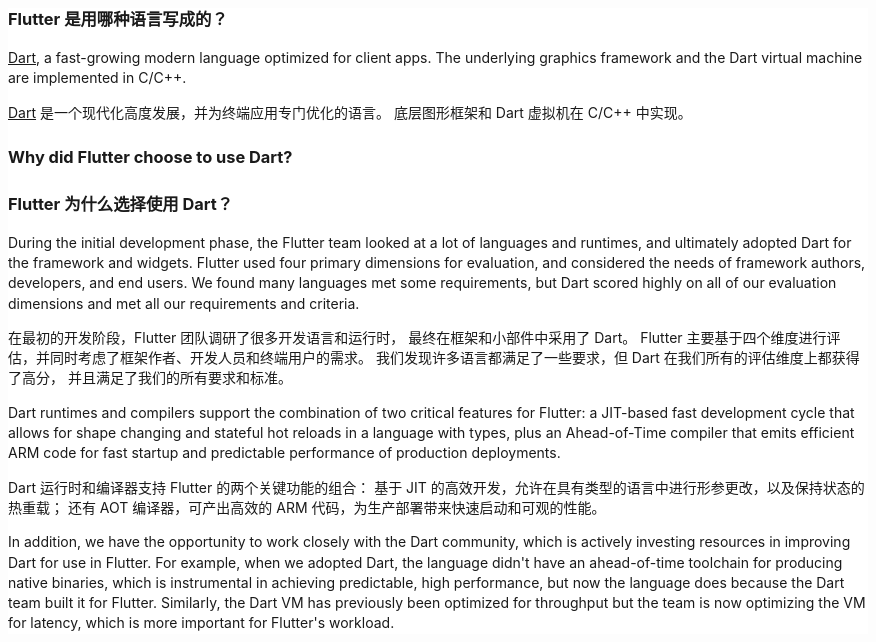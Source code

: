 ### Flutter 是用哪种语言写成的？

[Dart][], a fast-growing modern language optimized
for client apps. The underlying graphics framework
and the Dart virtual machine are implemented in C/C++.

[Dart][] 是一个现代化高度发展，并为终端应用专门优化的语言。
底层图形框架和 Dart 虚拟机在 C/C++ 中实现。

### Why did Flutter choose to use Dart?

### Flutter 为什么选择使用 Dart？

During the initial development phase,
the Flutter team looked at a lot of
languages and runtimes, and ultimately
adopted Dart for the framework and widgets.
Flutter used four primary dimensions for evaluation,
and considered the needs of framework authors,
developers, and end users. We found many languages
met some requirements, but Dart scored highly on
all of our evaluation dimensions and met all our
requirements and criteria.

在最初的开发阶段，Flutter 团队调研了很多开发语言和运行时，
最终在框架和小部件中采用了 Dart。
Flutter 主要基于四个维度进行评估，并同时考虑了框架作者、开发人员和终端用户的需求。
我们发现许多语言都满足了一些要求，但 Dart 在我们所有的评估维度上都获得了高分，
并且满足了我们的所有要求和标准。

Dart runtimes and compilers support the combination of
two critical features for Flutter: a JIT-based fast
development cycle that allows for shape changing and
stateful hot reloads in a language with types,
plus an Ahead-of-Time compiler that emits efficient
ARM code for fast startup and predictable performance of
production deployments.

Dart 运行时和编译器支持 Flutter 的两个关键功能的组合：
基于 JIT 的高效开发，允许在具有类型的语言中进行形参更改，以及保持状态的热重载；
还有 AOT 编译器，可产出高效的 ARM 代码，为生产部署带来快速启动和可观的性能。

In addition, we have the opportunity to work closely
with the Dart community, which is actively investing
resources in improving Dart for use in Flutter. For
example, when we adopted Dart,
the language didn't have an ahead-of-time
toolchain for producing native binaries,
which is instrumental in achieving predictable,
high performance, but now the language does because the Dart team
built it for Flutter. Similarly, the Dart VM has
previously been optimized for throughput but the
team is now optimizing the VM for latency, which is more
important for Flutter's workload.


[Web FAQ]: /platform-integration/web/faq
[Performance FAQ]: /perf/faq
[FlutterFlow]: https://flutterflow.io/
[Zapp!]: https://zapp.run/
[one of the top design ideas of the decade]: https://www.fastcompany.com/90442092/the-14-most-important-design-ideas-of-the-decade-according-to-the-experts
[ads]: {{site.main-url}}/monetization
[package ecosystem]: {{site.pub}}/flutter
[showcase]: {{site.main-url}}/showcase
[Dart]: {{site.dart-site}}/
[Flutter 1]: {{site.google-blog}}/2018/12/flutter-10-googles-portable-ui-toolkit.html
[Flutter 2]: {{site.google-blog}}/2021/03/announcing-flutter-2.html
[Flutter 3]: {{site.google-blog}}/flutter/introducing-flutter-3-5eb69151622f
[Project IDX]: https://idx.dev/
[Project IDX Getting Started]: https://developers.google.com/idx/guides/get-started
[Android Studio]: {{site.android-dev}}/studio
[Android Studio/IntelliJ]: /tools/android-studio
[editing Dart]: {{site.dart-site}}/tools
[editor configuration]: /get-started/editor
[IntelliJ IDEA]: https://www.jetbrains.com/idea/
[VS Code]: https://code.visualstudio.com/
[widgets]: /ui/widgets
[widget catalog]: /ui/widgets/material
[test coverage]: https://coveralls.io/github/flutter/flutter?branch=master
[testing with Flutter]: /testing/overview
[Debugging with Flutter]: /testing/debugging
[Flutter DevTools]: /tools/devtools
[get_it]: {{site.pub}}/packages/get_it
[injectable]: {{site.pub}}/packages/injectable
[kiwi]: {{site.pub}}/packages/kiwi
[riverpod]: {{site.pub}}/packages/riverpod
[architectural overview]: /resources/architectural-overview
[architecture diagram]: https://docs.google.com/presentation/d/1cw7A4HbvM_Abv320rVgPVGiUP2msVs7tfGbkgdrTy0I/edit#slide=id.gbb3c3233b_0_162
[Impeller]: /perf/impeller
[catalog of Flutter's widgets]: /ui/widgets
[gesture system]: /ui/interactivity/gestures
[Shorebird]: https://shorebird.dev/
[`js.dart`]: {{site.dart-site}}/tools/dart-compile#js
[apkanalyzer]: {{site.android-dev}}/studio/command-line/apkanalyzer
[built into Android Studio]: {{site.android-dev}}/studio/build/apk-analyzer
[deprecated bitcode in Xcode 14]: {{site.apple-dev}}/documentation/xcode-release-notes/xcode-14-release-notes
[iOS App Store Specific Considerations]: {{site.apple-dev}}/library/archive/qa/qa1795/_index.html#//apple_ref/doc/uid/DTS40014195-CH1-APP_STORE_CONSIDERATIONS
[Measuring your app's size]: /perf/app-size
[minimal Flutter app]: {{site.repo.flutter}}/tree/75228a59dacc24f617272f7759677e242bbf74ec/examples/hello_world
[QA1795]: {{site.apple-dev}}/library/archive/qa/qa1795/_index.html
[`devicePixelRatio`]: {{site.api}}/flutter/dart-html/Window/devicePixelRatio.html
[platform channels]: /platform-integration/platform-channels
[app's architecture]: /app-architecture
[Performance FAQ]: /perf/faq
[Hot reload]: /tools/hot-reload
[desktop]: /platform-integration/desktop
[web]: /platform-integration/web
[install]: /get-started/install
[supported platforms]: /reference/supported-platforms
[web instructions]: /platform-integration/web/building
[add-to-app]: /add-to-app
[is easy]: /packages-and-plugins/using-packages
[platform and third-party APIs]: /platform-integration/platform-channels
[ready-made packages]: {{site.pub}}/flutter/
[`BasicMessageChannel`]: {{site.api}}/flutter/services/BasicMessageChannel-class.html
[example project]: {{site.repo.flutter}}/tree/main/examples/platform_channel
[platform channels]: /platform-integration/platform-channels
[internationalization documentation]: /ui/accessibility-and-internationalization/internationalization
[accessibility documentation]: /ui/accessibility-and-internationalization/accessibility
[example of using isolates with Flutter]: {{site.repo.flutter}}/blob/main/examples/layers/services/isolate.dart
[backgnd]: {{site.flutter-medium}}/executing-dart-in-the-background-with-flutter-plugins-and-geofencing-2b3e40a1a124
[JSON tutorial]: /data-and-backend/serialization/json
[pub.dev]: {{site.pub}}
[release build of your Android app]: /deployment/android
[release build of your iOS app]: /deployment/ios
[issues related to running Flutter on Chromebooks]: {{site.repo.flutter}}/labels/platform-arc
[scrolling]: /ui/layout/scrolling
[detailed discussion on the API docs for `State.build`]: {{site.api}}/flutter/widgets/State/build.html
[Android]: #run-android
[hot reload]: #hot-reload
[iOS]: #run-ios
[`AnimatedDefaultTextStyle`]: {{site.api}}/flutter/widgets/AnimatedDefaultTextStyle-class.html
[`AnimatedPhysicalModel`]: {{site.api}}/flutter/widgets/AnimatedPhysicalModel-class.html
[`Center`]: {{site.api}}/flutter/widgets/Center-class.html
[`Chip`]: {{site.api}}/flutter/material/Chip-class.html
[`color`]: {{site.api}}/flutter/widgets/Icon/color.html
[`ConstrainedBox`]: {{site.api}}/flutter/widgets/ConstrainedBox-class.html
[`Divider`]: {{site.api}}/flutter/material/Divider-class.html
[`Future`]: {{site.api}}/flutter/dart-async/Future-class.html
[`GestureDetector`]: {{site.api}}/flutter/widgets/GestureDetector-class.html
[`GlobalKey`]: {{site.api}}/flutter/widgets/GlobalKey-class.html
[`icon`]: {{site.api}}/flutter/widgets/Icon/icon.html
[`Icon`]: {{site.api}}/flutter/widgets/Icon-class.html
[`IconTheme`]: {{site.api}}/flutter/widgets/IconTheme-class.html
[`InkWell`]: {{site.api}}/flutter/material/InkWell-class.html
[`Iterable`]: {{site.api}}/flutter/dart-core/Iterable-class.html
[`List`]: {{site.api}}/flutter/dart-core/List-class.html
[`Listenable`]: {{site.api}}/flutter/foundation/Listenable-class.html
[`Map`]: {{site.api}}/flutter/dart-core/Map-class.html
[`Material`]: {{site.api}}/flutter/material/Material-class.html
[`NotificationListener`]: {{site.api}}/flutter/widgets/NotificationListener-class.html
[`Padding`]: {{site.api}}/flutter/widgets/Padding-class.html
[popped]: {{site.api}}/flutter/widgets/Navigator/pop.html
[`Rect`]: {{site.api}}/flutter/dart-ui/Rect-class.html
[`RenderBox`]: {{site.api}}/flutter/rendering/RenderBox-class.html
[`RenderObject`]: {{site.api}}/flutter/rendering/RenderObject-class.html
[`Route`]: {{site.api}}/flutter/widgets/Route-class.html
[`ScrollPhysics`]: {{site.api}}/flutter/widgets/ScrollPhysics-class.html
[`Set`]: {{site.api}}/flutter/dart-core/Set-class.html
[`size`]: {{site.api}}/flutter/widgets/Icon/size.html
[`State`]: {{site.api}}/flutter/widgets/State-class.html
[`StatelessWidget`]: {{site.api}}/flutter/widgets/StatelessWidget-class.html
[`TextButton`]: {{site.api}}/flutter/material/TextButton-class.html
[`TextStyle`]: {{site.api}}/flutter/painting/TextStyle-class.html
[`UserAccountsDrawerHeader`]: {{site.api}}/flutter/material/UserAccountsDrawerHeader-class.html
[`Widget`]: {{site.api}}/flutter/widgets/Widget-class.html
[Community]: {{site.main-url}}/community
[Discord]: https://discord.com/invite/rflutterdev
[issue tracker]: {{site.repo.flutter}}/issues
[{{site.email}}]: mailto:{{site.email}}
[Stack Overflow]: {{site.so}}/tags/flutter
[Contributing guide]: {{site.repo.flutter}}/blob/main/CONTRIBUTING.md
[easy starter issues]: {{site.repo.flutter}}/issues?q=is%3Aopen+is%3Aissue+label%3A%22easy+fix%22
[GitHub]: {{site.repo.flutter}}
[license file]: {{site.repo.flutter}}/blob/main/engine/src/flutter/sky/packages/sky_engine/LICENSE
[only one license]: {{site.repo.flutter}}/blob/main/LICENSE
[`AboutListTile`]: {{site.api}}/flutter/material/AboutListTile-class.html
[`Drawer`]: {{site.api}}/flutter/material/Drawer-class.html
[`LicenseRegistry`]: {{site.api}}/flutter/foundation/LicenseRegistry-class.html
[`showAboutDialog`]: {{site.api}}/flutter/material/showAboutDialog.html
[`showLicensePage`]: {{site.api}}/flutter/material/showLicensePage.html
[contribute to Flutter]: {{site.repo.flutter}}/blob/main/CONTRIBUTING.md
[guidelines]: {{site.apple-dev}}/app-store/review/guidelines/
[Hamilton for iOS]: https://itunes.apple.com/us/app/hamilton-the-official-app/id1255231054?mt=8
[Reflectly]: https://apps.apple.com/us/app/reflectly-journal-ai-diary/id1241229134